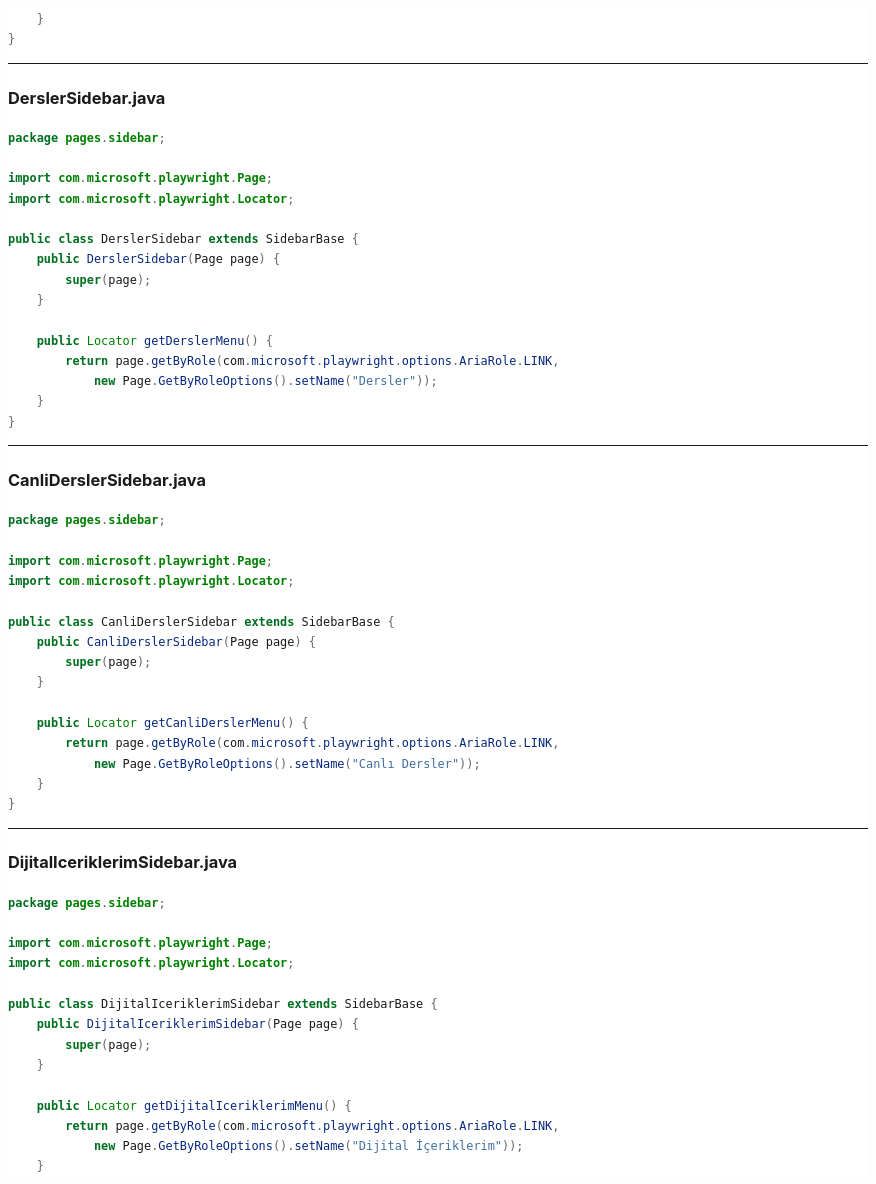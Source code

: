 ```java
    }
}
```

---

### **DerslerSidebar.java**
```java
package pages.sidebar;

import com.microsoft.playwright.Page;
import com.microsoft.playwright.Locator;

public class DerslerSidebar extends SidebarBase {
    public DerslerSidebar(Page page) {
        super(page);
    }

    public Locator getDerslerMenu() {
        return page.getByRole(com.microsoft.playwright.options.AriaRole.LINK, 
            new Page.GetByRoleOptions().setName("Dersler"));
    }
}
```

---

### **CanliDerslerSidebar.java**
```java
package pages.sidebar;

import com.microsoft.playwright.Page;
import com.microsoft.playwright.Locator;

public class CanliDerslerSidebar extends SidebarBase {
    public CanliDerslerSidebar(Page page) {
        super(page);
    }

    public Locator getCanliDerslerMenu() {
        return page.getByRole(com.microsoft.playwright.options.AriaRole.LINK, 
            new Page.GetByRoleOptions().setName("Canlı Dersler"));
    }
}
```

---

### **DijitalIceriklerimSidebar.java**
```java
package pages.sidebar;

import com.microsoft.playwright.Page;
import com.microsoft.playwright.Locator;

public class DijitalIceriklerimSidebar extends SidebarBase {
    public DijitalIceriklerimSidebar(Page page) {
        super(page);
    }

    public Locator getDijitalIceriklerimMenu() {
        return page.getByRole(com.microsoft.playwright.options.AriaRole.LINK, 
            new Page.GetByRoleOptions().setName("Dijital İçeriklerim"));
    }
```